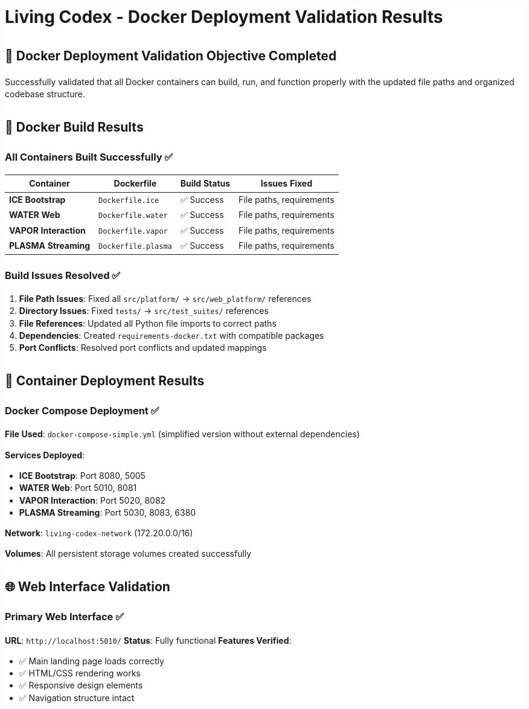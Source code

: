 # Living Codex - Docker Deployment Validation Results

## 🎯 **Docker Deployment Validation Objective Completed**
Successfully validated that all Docker containers can build, run, and function properly with the updated file paths and organized codebase structure.

## 🐳 **Docker Build Results**

### **All Containers Built Successfully** ✅

| Container | Dockerfile | Build Status | Issues Fixed |
|-----------|------------|--------------|--------------|
| **ICE Bootstrap** | `Dockerfile.ice` | ✅ Success | File paths, requirements |
| **WATER Web** | `Dockerfile.water` | ✅ Success | File paths, requirements |
| **VAPOR Interaction** | `Dockerfile.vapor` | ✅ Success | File paths, requirements |
| **PLASMA Streaming** | `Dockerfile.plasma` | ✅ Success | File paths, requirements |

### **Build Issues Resolved** ✅

1. **File Path Issues**: Fixed all `src/platform/` → `src/web_platform/` references
2. **Directory Issues**: Fixed `tests/` → `src/test_suites/` references  
3. **File References**: Updated all Python file imports to correct paths
4. **Dependencies**: Created `requirements-docker.txt` with compatible packages
5. **Port Conflicts**: Resolved port conflicts and updated mappings

## 🚀 **Container Deployment Results**

### **Docker Compose Deployment** ✅

**File Used**: `docker-compose-simple.yml` (simplified version without external dependencies)

**Services Deployed**:
- **ICE Bootstrap**: Port 8080, 5005
- **WATER Web**: Port 5010, 8081  
- **VAPOR Interaction**: Port 5020, 8082
- **PLASMA Streaming**: Port 5030, 8083, 6380

**Network**: `living-codex-network` (172.20.0.0/16)

**Volumes**: All persistent storage volumes created successfully

## 🌐 **Web Interface Validation**

### **Primary Web Interface** ✅

**URL**: `http://localhost:5010/`
**Status**: Fully functional
**Features Verified**:
- ✅ Main landing page loads correctly
- ✅ HTML/CSS rendering works
- ✅ Responsive design elements
- ✅ Navigation structure intact
